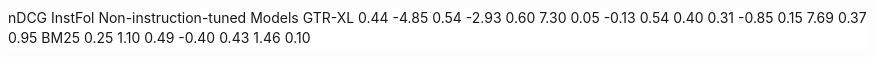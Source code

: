 <td class="ltx_td ltx_align_center ltx_border_t" id="S3.T3.1.1.2.16" style="padding-left:2.2pt;padding-right:2.2pt;"><span class="ltx_text ltx_font_bold" id="S3.T3.1.1.2.16.1">nDCG</span></td>
<td class="ltx_td ltx_align_center ltx_border_t" id="S3.T3.1.1.2.17" style="padding-left:2.2pt;padding-right:2.2pt;"><span class="ltx_text ltx_font_smallcaps" id="S3.T3.1.1.2.17.1">InstFol</span></td>
</tr>
<tr class="ltx_tr" id="S3.T3.1.1.3">
<td class="ltx_td ltx_align_center ltx_border_t" colspan="17" id="S3.T3.1.1.3.1" style="padding-left:2.2pt;padding-right:2.2pt;"><span class="ltx_text ltx_font_bold ltx_font_italic" id="S3.T3.1.1.3.1.1">Non-instruction-tuned Models</span></td>
</tr>
<tr class="ltx_tr" id="S3.T3.1.1.4">
<td class="ltx_td ltx_align_left" id="S3.T3.1.1.4.1" style="padding-left:2.2pt;padding-right:2.2pt;">GTR-XL</td>
<td class="ltx_td ltx_align_center" id="S3.T3.1.1.4.2" style="padding-left:2.2pt;padding-right:2.2pt;">0.44</td>
<td class="ltx_td ltx_align_center" id="S3.T3.1.1.4.3" style="padding-left:2.2pt;padding-right:2.2pt;">-4.85</td>
<td class="ltx_td ltx_align_center" id="S3.T3.1.1.4.4" style="padding-left:2.2pt;padding-right:2.2pt;">0.54</td>
<td class="ltx_td ltx_align_center" id="S3.T3.1.1.4.5" style="padding-left:2.2pt;padding-right:2.2pt;">-2.93</td>
<td class="ltx_td ltx_align_center" id="S3.T3.1.1.4.6" style="padding-left:2.2pt;padding-right:2.2pt;">0.60</td>
<td class="ltx_td ltx_align_center" id="S3.T3.1.1.4.7" style="padding-left:2.2pt;padding-right:2.2pt;">7.30</td>
<td class="ltx_td ltx_align_center" id="S3.T3.1.1.4.8" style="padding-left:2.2pt;padding-right:2.2pt;">0.05</td>
<td class="ltx_td ltx_align_center" id="S3.T3.1.1.4.9" style="padding-left:2.2pt;padding-right:2.2pt;">-0.13</td>
<td class="ltx_td ltx_align_center" id="S3.T3.1.1.4.10" style="padding-left:2.2pt;padding-right:2.2pt;">0.54</td>
<td class="ltx_td ltx_align_center" id="S3.T3.1.1.4.11" style="padding-left:2.2pt;padding-right:2.2pt;">0.40</td>
<td class="ltx_td ltx_align_center" id="S3.T3.1.1.4.12" style="padding-left:2.2pt;padding-right:2.2pt;">0.31</td>
<td class="ltx_td ltx_align_center" id="S3.T3.1.1.4.13" style="padding-left:2.2pt;padding-right:2.2pt;">-0.85</td>
<td class="ltx_td ltx_align_center" id="S3.T3.1.1.4.14" style="padding-left:2.2pt;padding-right:2.2pt;">0.15</td>
<td class="ltx_td ltx_align_center" id="S3.T3.1.1.4.15" style="padding-left:2.2pt;padding-right:2.2pt;">7.69</td>
<td class="ltx_td ltx_align_center" id="S3.T3.1.1.4.16" style="padding-left:2.2pt;padding-right:2.2pt;">0.37</td>
<td class="ltx_td ltx_align_center" id="S3.T3.1.1.4.17" style="padding-left:2.2pt;padding-right:2.2pt;">0.95</td>
</tr>
<tr class="ltx_tr" id="S3.T3.1.1.5">
<td class="ltx_td ltx_align_left" id="S3.T3.1.1.5.1" style="padding-left:2.2pt;padding-right:2.2pt;">BM25</td>
<td class="ltx_td ltx_align_center" id="S3.T3.1.1.5.2" style="padding-left:2.2pt;padding-right:2.2pt;">0.25</td>
<td class="ltx_td ltx_align_center" id="S3.T3.1.1.5.3" style="padding-left:2.2pt;padding-right:2.2pt;">1.10</td>
<td class="ltx_td ltx_align_center" id="S3.T3.1.1.5.4" style="padding-left:2.2pt;padding-right:2.2pt;">0.49</td>
<td class="ltx_td ltx_align_center" id="S3.T3.1.1.5.5" style="padding-left:2.2pt;padding-right:2.2pt;">-0.40</td>
<td class="ltx_td ltx_align_center" id="S3.T3.1.1.5.6" style="padding-left:2.2pt;padding-right:2.2pt;">0.43</td>
<td class="ltx_td ltx_align_center" id="S3.T3.1.1.5.7" style="padding-left:2.2pt;padding-right:2.2pt;">1.46</td>
<td class="ltx_td ltx_align_center" id="S3.T3.1.1.5.8" style="padding-left:2.2pt;padding-right:2.2pt;">0.10</td>